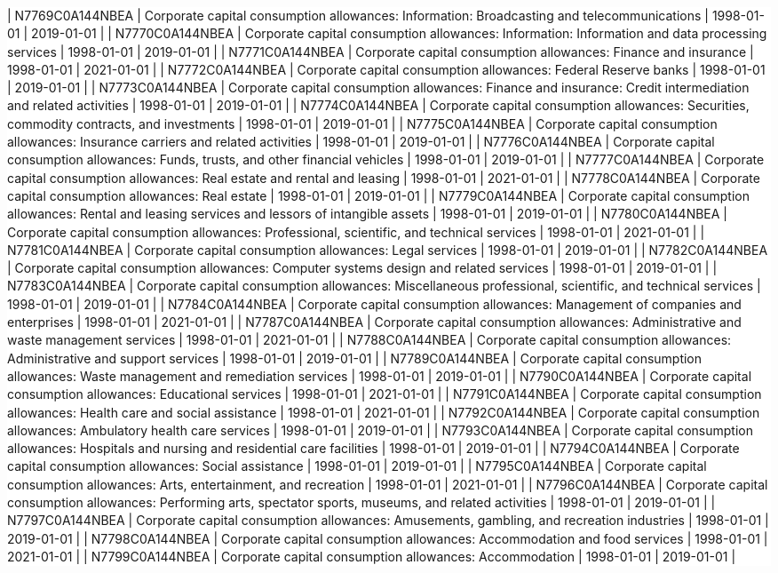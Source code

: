 | N7769C0A144NBEA | Corporate capital consumption allowances: Information: Broadcasting and telecommunications                                 | 1998-01-01          | 2019-01-01        |
| N7770C0A144NBEA | Corporate capital consumption allowances: Information: Information and data processing services                            | 1998-01-01          | 2019-01-01        |
| N7771C0A144NBEA | Corporate capital consumption allowances: Finance and insurance                                                            | 1998-01-01          | 2021-01-01        |
| N7772C0A144NBEA | Corporate capital consumption allowances: Federal Reserve banks                                                            | 1998-01-01          | 2019-01-01        |
| N7773C0A144NBEA | Corporate capital consumption allowances: Finance and insurance: Credit intermediation and related activities              | 1998-01-01          | 2019-01-01        |
| N7774C0A144NBEA | Corporate capital consumption allowances: Securities, commodity contracts, and investments                                 | 1998-01-01          | 2019-01-01        |
| N7775C0A144NBEA | Corporate capital consumption allowances: Insurance carriers and related activities                                        | 1998-01-01          | 2019-01-01        |
| N7776C0A144NBEA | Corporate capital consumption allowances: Funds, trusts, and other financial vehicles                                      | 1998-01-01          | 2019-01-01        |
| N7777C0A144NBEA | Corporate capital consumption allowances: Real estate and rental and leasing                                               | 1998-01-01          | 2021-01-01        |
| N7778C0A144NBEA | Corporate capital consumption allowances: Real estate                                                                      | 1998-01-01          | 2019-01-01        |
| N7779C0A144NBEA | Corporate capital consumption allowances: Rental and leasing services and lessors of intangible assets                     | 1998-01-01          | 2019-01-01        |
| N7780C0A144NBEA | Corporate capital consumption allowances: Professional, scientific, and technical services                                 | 1998-01-01          | 2021-01-01        |
| N7781C0A144NBEA | Corporate capital consumption allowances: Legal services                                                                   | 1998-01-01          | 2019-01-01        |
| N7782C0A144NBEA | Corporate capital consumption allowances: Computer systems design and related services                                     | 1998-01-01          | 2019-01-01        |
| N7783C0A144NBEA | Corporate capital consumption allowances: Miscellaneous professional, scientific, and technical services                   | 1998-01-01          | 2019-01-01        |
| N7784C0A144NBEA | Corporate capital consumption allowances: Management of companies and enterprises                                          | 1998-01-01          | 2021-01-01        |
| N7787C0A144NBEA | Corporate capital consumption allowances: Administrative and waste management services                                     | 1998-01-01          | 2021-01-01        |
| N7788C0A144NBEA | Corporate capital consumption allowances: Administrative and support services                                              | 1998-01-01          | 2019-01-01        |
| N7789C0A144NBEA | Corporate capital consumption allowances: Waste management and remediation services                                        | 1998-01-01          | 2019-01-01        |
| N7790C0A144NBEA | Corporate capital consumption allowances: Educational services                                                             | 1998-01-01          | 2021-01-01        |
| N7791C0A144NBEA | Corporate capital consumption allowances: Health care and social assistance                                                | 1998-01-01          | 2021-01-01        |
| N7792C0A144NBEA | Corporate capital consumption allowances: Ambulatory health care services                                                  | 1998-01-01          | 2019-01-01        |
| N7793C0A144NBEA | Corporate capital consumption allowances: Hospitals and nursing and residential care facilities                            | 1998-01-01          | 2019-01-01        |
| N7794C0A144NBEA | Corporate capital consumption allowances: Social assistance                                                                | 1998-01-01          | 2019-01-01        |
| N7795C0A144NBEA | Corporate capital consumption allowances: Arts, entertainment, and recreation                                              | 1998-01-01          | 2021-01-01        |
| N7796C0A144NBEA | Corporate capital consumption allowances: Performing arts, spectator sports, museums, and related activities               | 1998-01-01          | 2019-01-01        |
| N7797C0A144NBEA | Corporate capital consumption allowances: Amusements, gambling, and recreation industries                                  | 1998-01-01          | 2019-01-01        |
| N7798C0A144NBEA | Corporate capital consumption allowances: Accommodation and food services                                                  | 1998-01-01          | 2021-01-01        |
| N7799C0A144NBEA | Corporate capital consumption allowances: Accommodation                                                                    | 1998-01-01          | 2019-01-01        |